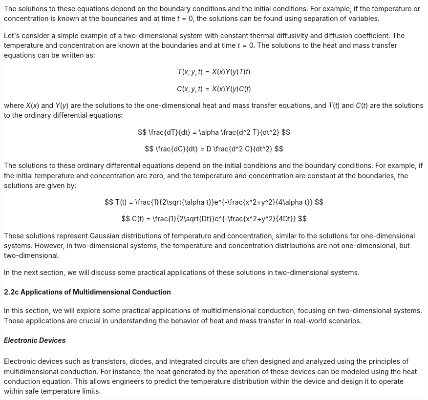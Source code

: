 The solutions to these equations depend on the boundary conditions and the initial conditions. For example, if the temperature or concentration is known at the boundaries and at time $t=0$, the solutions can be found using separation of variables.

Let's consider a simple example of a two-dimensional system with constant thermal diffusivity and diffusion coefficient. The temperature and concentration are known at the boundaries and at time $t=0$. The solutions to the heat and mass transfer equations can be written as:

$$
T(x,y,t) = X(x)Y(y)T(t)
$$

$$
C(x,y,t) = X(x)Y(y)C(t)
$$

where $X(x)$ and $Y(y)$ are the solutions to the one-dimensional heat and mass transfer equations, and $T(t)$ and $C(t)$ are the solutions to the ordinary differential equations:

$$
\frac{dT}{dt} = \alpha \frac{d^2 T}{dt^2}
$$

$$
\frac{dC}{dt} = D \frac{d^2 C}{dt^2}
$$

The solutions to these ordinary differential equations depend on the initial conditions and the boundary conditions. For example, if the initial temperature and concentration are zero, and the temperature and concentration are constant at the boundaries, the solutions are given by:

$$
T(t) = \frac{1}{2\sqrt{\alpha t}}e^{-\frac{x^2+y^2}{4\alpha t}}
$$

$$
C(t) = \frac{1}{2\sqrt{Dt}}e^{-\frac{x^2+y^2}{4Dt}}
$$

These solutions represent Gaussian distributions of temperature and concentration, similar to the solutions for one-dimensional systems. However, in two-dimensional systems, the temperature and concentration distributions are not one-dimensional, but two-dimensional.

In the next section, we will discuss some practical applications of these solutions in two-dimensional systems.

#### 2.2c Applications of Multidimensional Conduction

In this section, we will explore some practical applications of multidimensional conduction, focusing on two-dimensional systems. These applications are crucial in understanding the behavior of heat and mass transfer in real-world scenarios.

##### Electronic Devices

Electronic devices such as transistors, diodes, and integrated circuits are often designed and analyzed using the principles of multidimensional conduction. For instance, the heat generated by the operation of these devices can be modeled using the heat conduction equation. This allows engineers to predict the temperature distribution within the device and design it to operate within safe temperature limits.
